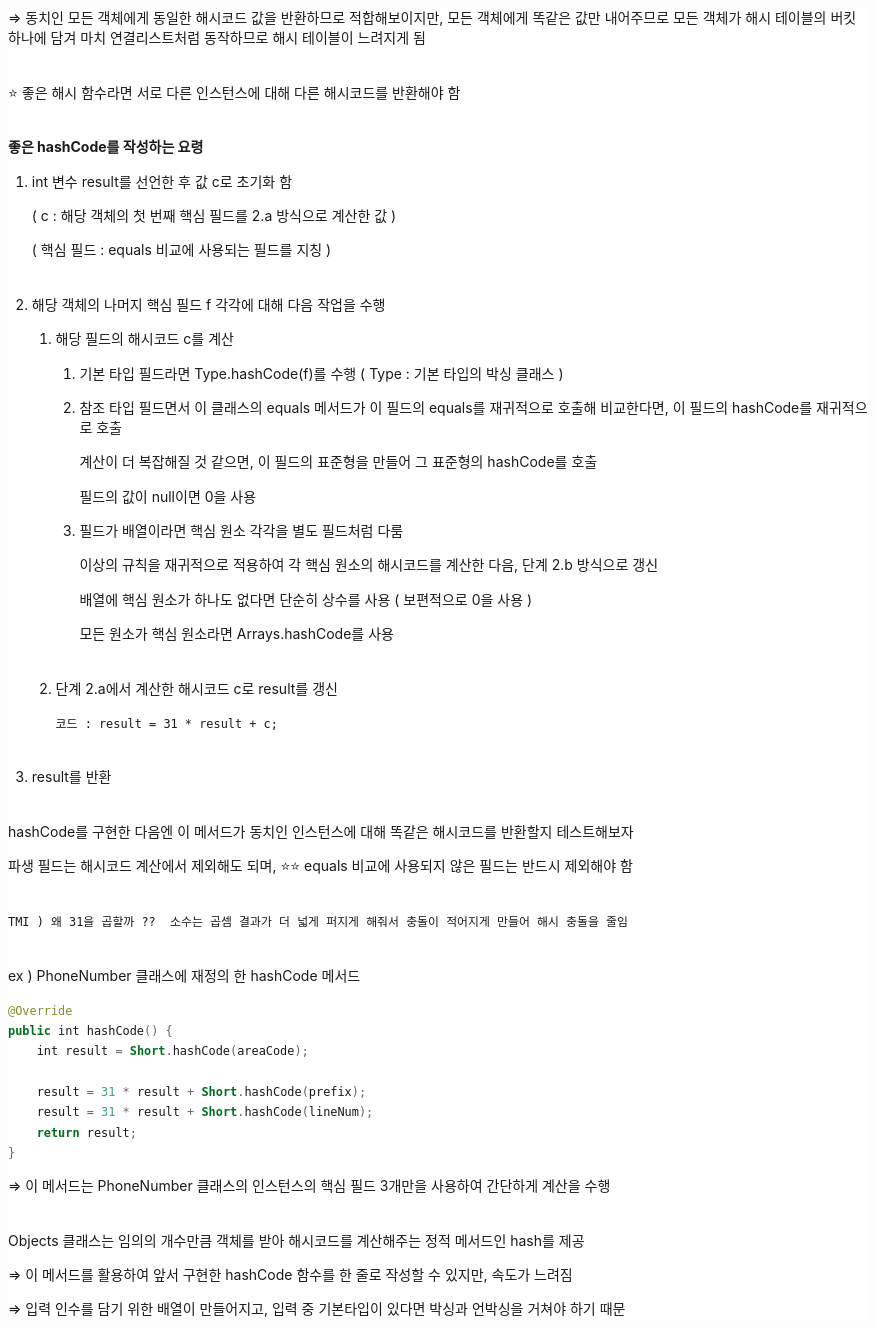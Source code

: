 ⇒ 동치인 모든 객체에게 동일한 해시코드 값을 반환하므로 적합해보이지만, 모든 객체에게 똑같은 값만 내어주므로 모든 객체가 해시 테이블의 버킷 하나에 담겨 마치 연결리스트처럼 동작하므로 해시 테이블이 느려지게 됨<br><br>

⭐️ 좋은 해시 함수라면 서로 다른 인스턴스에 대해 다른 해시코드를 반환해야 함<br><br>

**좋은 hashCode를 작성하는 요령**

1. int 변수 result를 선언한 후 값 c로 초기화 함 
    
    ( c : 해당 객체의 첫 번째 핵심 필드를 2.a 방식으로 계산한 값 )
    
    ( 핵심 필드 : equals 비교에 사용되는 필드를 지칭 )<br><br>
    
2. 해당 객체의 나머지 핵심 필드 f 각각에 대해 다음 작업을 수행
    1. 해당 필드의 해시코드 c를 계산
        1. 기본 타입 필드라면 Type.hashCode(f)를 수행 ( Type : 기본 타입의 박싱 클래스 )
        2. 참조 타입 필드면서 이 클래스의 equals 메서드가 이 필드의 equals를 재귀적으로 호출해 비교한다면, 이 필드의 hashCode를 재귀적으로 호출
            
            계산이 더 복잡해질 것 같으면, 이 필드의 표준형을 만들어 그 표준형의 hashCode를 호출
            
            필드의 값이 null이면 0을 사용
            
        3. 필드가 배열이라면 핵심 원소 각각을 별도 필드처럼 다룸
            
            이상의 규칙을 재귀적으로 적용하여 각 핵심 원소의 해시코드를 계산한 다음, 단계 2.b 방식으로 갱신
            
            배열에 핵심 원소가 하나도 없다면 단순히 상수를 사용 ( 보편적으로 0을 사용 )
            
            모든 원소가 핵심 원소라면 Arrays.hashCode를 사용<br><br>
            
    2. 단계 2.a에서 계산한 해시코드 c로 result를 갱신
        
        `코드 : result = 31 * result + c;`<br><br>
        
3. result를 반환<br><br>

hashCode를 구현한 다음엔 이 메서드가 동치인 인스턴스에 대해 똑같은 해시코드를 반환할지 테스트해보자

파생 필드는 해시코드 계산에서 제외해도 되며, ⭐️⭐️ equals 비교에 사용되지 않은 필드는 반드시 제외해야 함<br><br>

`TMI ) 왜 31을 곱할까 ??  소수는 곱셈 결과가 더 넓게 퍼지게 해줘서 충돌이 적어지게 만들어 해시 충돌을 줄임`<br><br>

ex ) PhoneNumber 클래스에 재정의 한 hashCode 메서드

```kotlin
@Override
public int hashCode() {
	int result = Short.hashCode(areaCode);
	
	result = 31 * result + Short.hashCode(prefix);
	result = 31 * result + Short.hashCode(lineNum);
	return result;
}
```

⇒ 이 메서드는 PhoneNumber 클래스의 인스턴스의 핵심 필드 3개만을 사용하여 간단하게 계산을 수행<br><br>

Objects 클래스는 임의의 개수만큼 객체를 받아 해시코드를 계산해주는 정적 메서드인 hash를 제공

⇒ 이 메서드를 활용하여 앞서 구현한 hashCode 함수를 한 줄로 작성할 수 있지만, 속도가 느려짐

⇒ 입력 인수를 담기 위한 배열이 만들어지고, 입력 중 기본타입이 있다면 박싱과 언박싱을 거쳐야 하기 때문 
